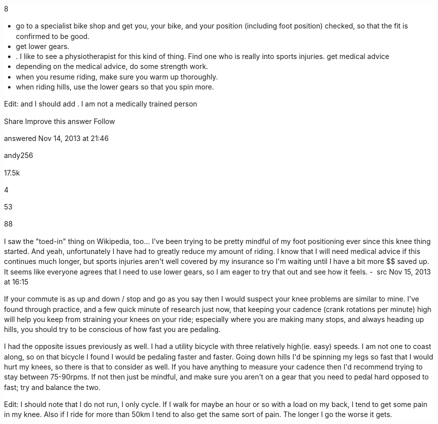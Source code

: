 



8







- go to a specialist bike shop and get you, your bike, and your position (including foot position) checked, so that the fit is confirmed to be good.
- get lower gears.
- . I like to see a physiotherapist for this kind of thing. Find one who is really into sports injuries. get medical advice
- depending on the medical advice, do some strength work.
- when you resume riding, make sure you warm up thoroughly.
- when riding hills, use the lower gears so that you spin more.

Edit: and I should add . I am not a medically trained person

Share Improve this answer Follow



answered Nov 14, 2013 at 21:46

andy256

17.5k

4

53

88



I saw the "toed-in" thing on Wikipedia, too... I've been trying to be pretty mindful of my foot positioning ever since this knee thing started. And yeah, unfortunately I have had to greatly reduce my amount of riding. I know that I will need medical advice if this continues much longer, but sports injuries aren't well covered by my insurance so I'm waiting until I have a bit more $$ saved up. It seems like everyone agrees that I need to use lower gears, so I am eager to try that out and see how it feels. -  src Nov 15, 2013 at 16:15

If your commute is as up and down / stop and go as you say then I would suspect your knee problems are similar to mine. I've found through practice, and a few quick minute of research just now, that keeping your cadence (crank rotations per minute) high will help you keep from straining your knees on your ride; especially where you are making many stops, and always heading up hills, you should try to be conscious of how fast you are pedaling.

I had the opposite issues previously as well. I had a utility bicycle with three relatively high(ie. easy) speeds. I am not one to coast along, so on that bicycle I found I would be pedaling faster and faster. Going down hills I'd be spinning my legs so fast that I would hurt my knees, so there is that to consider as well. If you have anything to measure your cadence then I'd recommend trying to stay between 75-90rpms. If not then just be mindful, and make sure you aren't on a gear that you need to pedal hard opposed to fast; try and balance the two.

Edit: I should note that I do not run, I only cycle. If I walk for maybe an hour or so with a load on my back, I tend to get some pain in my knee. Also if I ride for more than 50km I tend to also get the same sort of pain. The longer I go the worse it gets.

